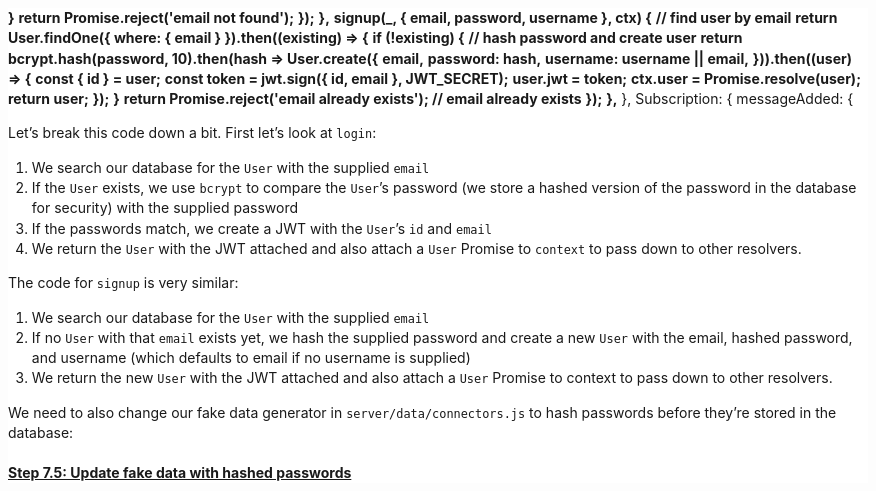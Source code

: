 <b>        }</b>
<b></b>
<b>        return Promise.reject(&#x27;email not found&#x27;);</b>
<b>      });</b>
<b>    },</b>
<b>    signup(_, { email, password, username }, ctx) {</b>
<b>      // find user by email</b>
<b>      return User.findOne({ where: { email } }).then((existing) &#x3D;&gt; {</b>
<b>        if (!existing) {</b>
<b>          // hash password and create user</b>
<b>          return bcrypt.hash(password, 10).then(hash &#x3D;&gt; User.create({</b>
<b>            email,</b>
<b>            password: hash,</b>
<b>            username: username || email,</b>
<b>          })).then((user) &#x3D;&gt; {</b>
<b>            const { id } &#x3D; user;</b>
<b>            const token &#x3D; jwt.sign({ id, email }, JWT_SECRET);</b>
<b>            user.jwt &#x3D; token;</b>
<b>            ctx.user &#x3D; Promise.resolve(user);</b>
<b>            return user;</b>
<b>          });</b>
<b>        }</b>
<b></b>
<b>        return Promise.reject(&#x27;email already exists&#x27;); // email already exists</b>
<b>      });</b>
<b>    },</b>
  },
  Subscription: {
    messageAdded: {
</pre>

[}]: #

Let’s break this code down a bit. First let’s look at `login`:
1. We search our database for the `User` with the supplied `email`
2. If the `User` exists, we use `bcrypt` to compare the `User`’s password (we store a hashed version of the password in the database for security) with the supplied password
3. If the passwords match, we create a JWT with the `User`’s `id` and `email`
4. We return the `User` with the JWT attached and also attach a `User` Promise to `context` to pass down to other resolvers.

The code for `signup` is very similar:
1. We search our database for the `User` with the supplied `email`
2. If no `User` with that `email` exists yet, we hash the supplied password and create a new `User` with the email, hashed password, and username (which defaults to email if no username is supplied)
3. We return the new `User` with the JWT attached and also attach a `User` Promise to context to pass down to other resolvers.

We need to also change our fake data generator in `server/data/connectors.js` to hash passwords before they’re stored in the database:

[{]: <helper> (diffStep 7.5)

#### [Step 7.5: Update fake data with hashed passwords](https://github.com/srtucker22/chatty/commit/bcd9bf0)


[//]: # (head-end)
[{]: <helper> (diffStep 7.1 files=".env")
[{]: <helper> (diffStep 7.1 files="server/config.js")
[{]: <helper> (diffStep 7.2)
[{]: <helper> (diffStep 7.3)
[{]: <helper> (diffStep 7.4)
[{]: <helper> (diffStep 7.6)
[{]: <helper> (diffStep 7.7)
[{]: <helper> (diffStep 7.8)
[{]: <helper> (diffStep 7.9)
[{]: <helper> (diffStep "7.10")
[{]: <helper> (diffStep "7.11")
[{]: <helper> (diffStep 7.12)
[{]: <helper> (diffStep 7.13 files="server/data/logic.js")
[{]: <helper> (diffStep 7.13 files="server/subscriptions.js")
[{]: <helper> (diffStep 7.13 files="server/data/resolvers.js")
[{]: <helper> (diffStep 7.14)
[{]: <helper> (diffStep 7.15 files="client/src/navigation.js")
[{]: <helper> (diffStep 7.15 files="client/src/screens/groups.screen.js")
[{]: <helper> (diffStep 7.16 files="client/src/reducers/auth.reducer.js")
[{]: <helper> (diffStep 7.17)
[{]: <helper> (diffStep 7.18)
[{]: <helper> (diffStep 7.19)
[{]: <helper> (diffStep "7.20")
[{]: <helper> (diffStep 7.21)
[{]: <helper> (diffStep 7.22)
[{]: <helper> (diffStep 7.23)
[{]: <helper> (diffStep 7.24)
[{]: <helper> (diffStep 7.25)
[{]: <helper> (diffStep 7.26)
[{]: <helper> (diffStep 7.27)
[{]: <helper> (diffStep 7.28)
[{]: <helper> (diffStep 7.29)
[{]: <helper> (diffStep "7.30")